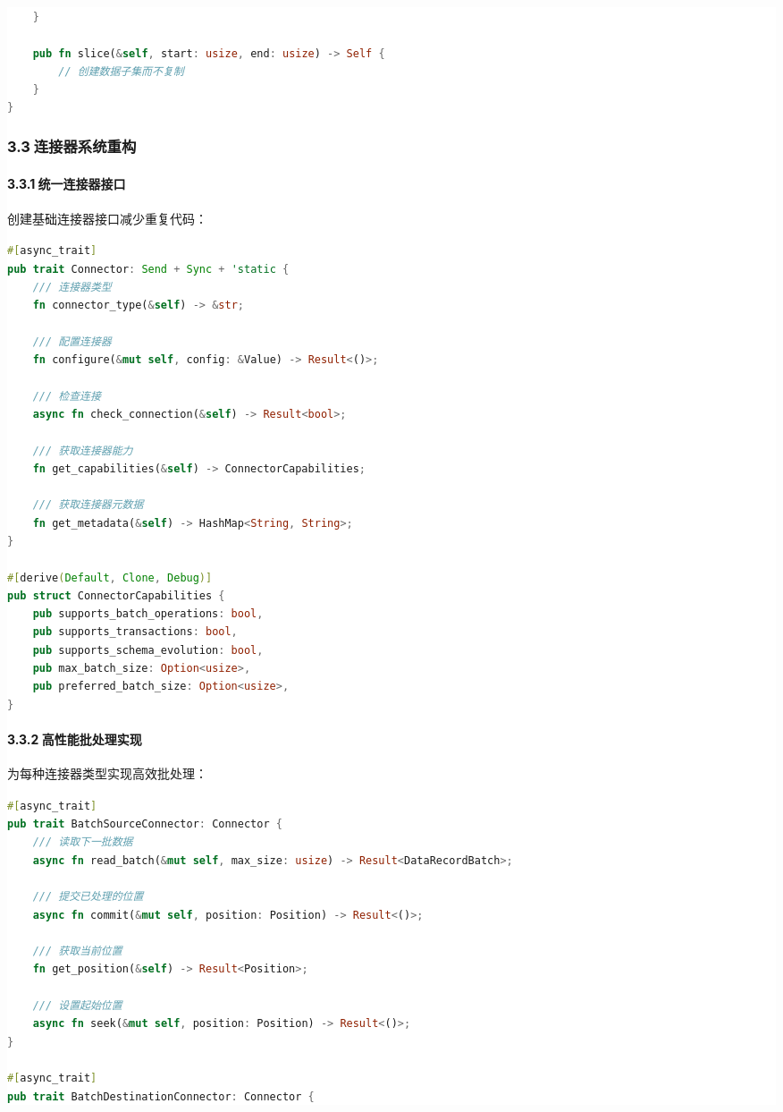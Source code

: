 ```rust
    }
    
    pub fn slice(&self, start: usize, end: usize) -> Self {
        // 创建数据子集而不复制
    }
}
```

### 3.3 连接器系统重构

#### 3.3.1 统一连接器接口

创建基础连接器接口减少重复代码：

```rust
#[async_trait]
pub trait Connector: Send + Sync + 'static {
    /// 连接器类型
    fn connector_type(&self) -> &str;
    
    /// 配置连接器
    fn configure(&mut self, config: &Value) -> Result<()>;
    
    /// 检查连接
    async fn check_connection(&self) -> Result<bool>;
    
    /// 获取连接器能力
    fn get_capabilities(&self) -> ConnectorCapabilities;
    
    /// 获取连接器元数据
    fn get_metadata(&self) -> HashMap<String, String>;
}

#[derive(Default, Clone, Debug)]
pub struct ConnectorCapabilities {
    pub supports_batch_operations: bool,
    pub supports_transactions: bool,
    pub supports_schema_evolution: bool,
    pub max_batch_size: Option<usize>,
    pub preferred_batch_size: Option<usize>,
}
```

#### 3.3.2 高性能批处理实现

为每种连接器类型实现高效批处理：

```rust
#[async_trait]
pub trait BatchSourceConnector: Connector {
    /// 读取下一批数据
    async fn read_batch(&mut self, max_size: usize) -> Result<DataRecordBatch>;
    
    /// 提交已处理的位置
    async fn commit(&mut self, position: Position) -> Result<()>;
    
    /// 获取当前位置
    fn get_position(&self) -> Result<Position>;
    
    /// 设置起始位置
    async fn seek(&mut self, position: Position) -> Result<()>;
}

#[async_trait]
pub trait BatchDestinationConnector: Connector {
```